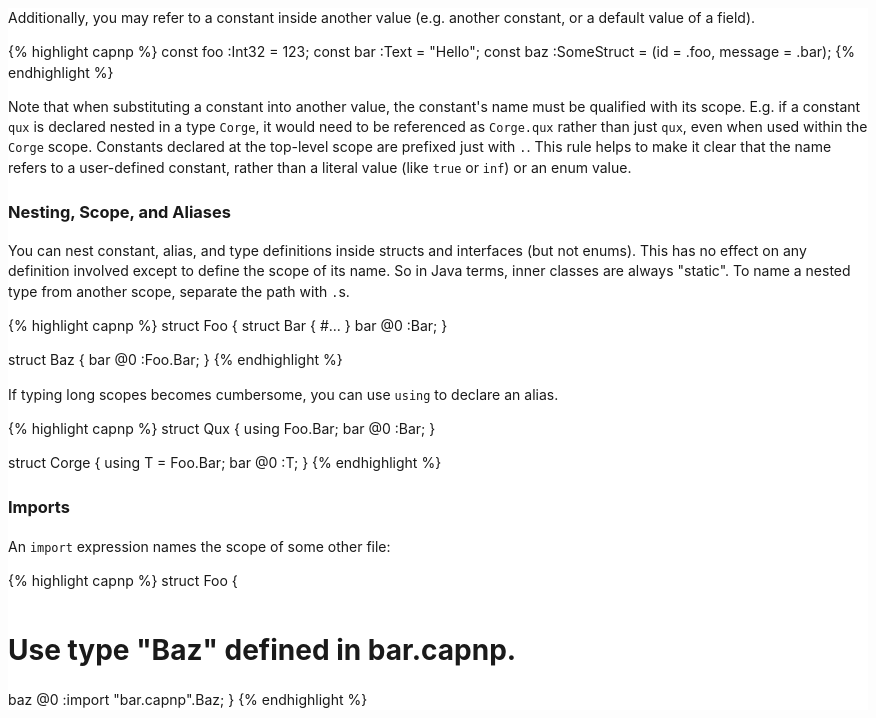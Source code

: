 Additionally, you may refer to a constant inside another value (e.g. another constant, or a default
value of a field).

{% highlight capnp %}
const foo :Int32 = 123;
const bar :Text = "Hello";
const baz :SomeStruct = (id = .foo, message = .bar);
{% endhighlight %}

Note that when substituting a constant into another value, the constant's name must be qualified
with its scope.  E.g. if a constant `qux` is declared nested in a type `Corge`, it would need to
be referenced as `Corge.qux` rather than just `qux`, even when used within the `Corge` scope.
Constants declared at the top-level scope are prefixed just with `.`.  This rule helps to make it
clear that the name refers to a user-defined constant, rather than a literal value (like `true` or
`inf`) or an enum value.

### Nesting, Scope, and Aliases

You can nest constant, alias, and type definitions inside structs and interfaces (but not enums).
This has no effect on any definition involved except to define the scope of its name. So in Java
terms, inner classes are always "static". To name a nested type from another scope, separate the
path with `.`s.

{% highlight capnp %}
struct Foo {
  struct Bar {
    #...
  }
  bar @0 :Bar;
}

struct Baz {
  bar @0 :Foo.Bar;
}
{% endhighlight %}

If typing long scopes becomes cumbersome, you can use `using` to declare an alias.

{% highlight capnp %}
struct Qux {
  using Foo.Bar;
  bar @0 :Bar;
}

struct Corge {
  using T = Foo.Bar;
  bar @0 :T;
}
{% endhighlight %}

### Imports

An `import` expression names the scope of some other file:

{% highlight capnp %}
struct Foo {
  # Use type "Baz" defined in bar.capnp.
  baz @0 :import "bar.capnp".Baz;
}
{% endhighlight %}
